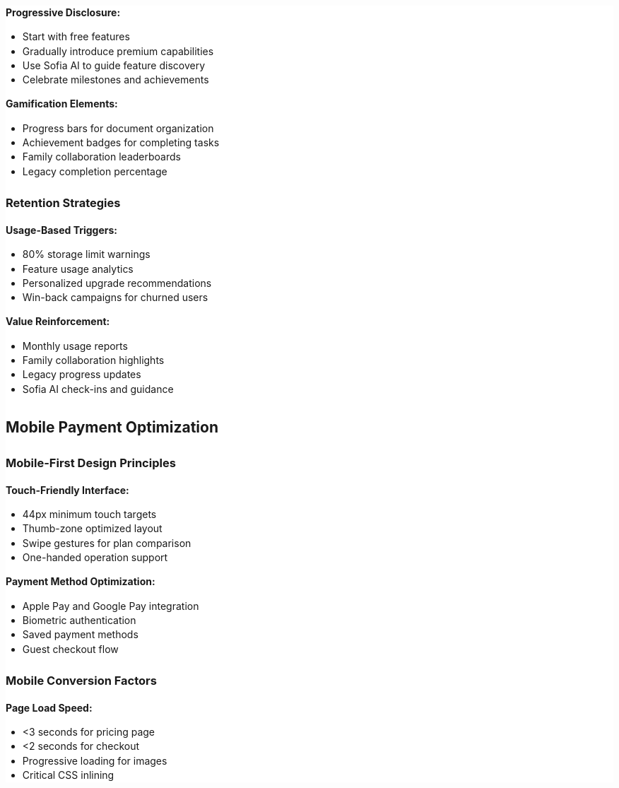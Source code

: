 **Progressive Disclosure:**

- Start with free features
- Gradually introduce premium capabilities
- Use Sofia AI to guide feature discovery
- Celebrate milestones and achievements

**Gamification Elements:**

- Progress bars for document organization
- Achievement badges for completing tasks
- Family collaboration leaderboards
- Legacy completion percentage

### Retention Strategies

**Usage-Based Triggers:**

- 80% storage limit warnings
- Feature usage analytics
- Personalized upgrade recommendations
- Win-back campaigns for churned users

**Value Reinforcement:**

- Monthly usage reports
- Family collaboration highlights
- Legacy progress updates
- Sofia AI check-ins and guidance

## Mobile Payment Optimization

### Mobile-First Design Principles

**Touch-Friendly Interface:**

- 44px minimum touch targets
- Thumb-zone optimized layout
- Swipe gestures for plan comparison
- One-handed operation support

**Payment Method Optimization:**

- Apple Pay and Google Pay integration
- Biometric authentication
- Saved payment methods
- Guest checkout flow

### Mobile Conversion Factors

**Page Load Speed:**

- <3 seconds for pricing page
- <2 seconds for checkout
- Progressive loading for images
- Critical CSS inlining
